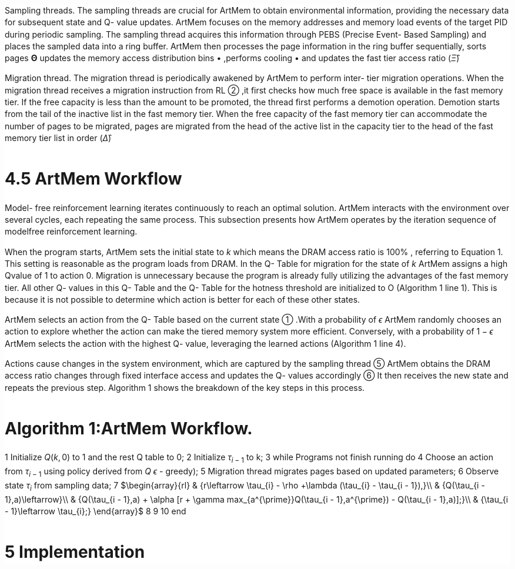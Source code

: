 Sampling threads. The sampling threads are crucial for ArtMem to obtain environmental information, providing the necessary data for subsequent state and Q- value updates. ArtMem focuses on the memory addresses and memory load events of the target PID during periodic sampling. The sampling thread acquires this information through PEBS (Precise Event- Based Sampling) and places the sampled data into a ring buffer. ArtMem then processes the page information in the ring buffer sequentially, sorts pages  $\mathbf{\Theta}$  updates the memory access distribution bins  $\bullet$  ,performs cooling  $\bullet$  and updates the fast tier access ratio  $(\widehat{\Xi})$

Migration thread. The migration thread is periodically awakened by ArtMem to perform inter- tier migration operations. When the migration thread receives a migration instruction from RL  $②$  ,it first checks how much free space is available in the fast memory tier. If the free capacity is less than the amount to be promoted, the thread first performs a demotion operation. Demotion starts from the tail of the inactive list in the fast memory tier. When the free capacity of the fast memory tier can accommodate the number of pages to be migrated, pages are migrated from the head of the active list in the capacity tier to the head of the fast memory tier list in order  $(\widehat{\Delta})$

# 4.5 ArtMem Workflow

Model- free reinforcement learning iterates continuously to reach an optimal solution. ArtMem interacts with the environment over several cycles, each repeating the same process. This subsection presents how ArtMem operates by the iteration sequence of modelfree reinforcement learning.

When the program starts, ArtMem sets the initial state to  $k$  which means the DRAM access ratio is  $100\%$  , referring to Equation 1. This setting is reasonable as the program loads from DRAM. In the Q- Table for migration for the state of  $k$  ArtMem assigns a high Qvalue of 1 to action 0. Migration is unnecessary because the program is already fully utilizing the advantages of the fast memory tier. All other Q- values in this Q- Table and the Q- Table for the hotness threshold are initialized to O (Algorithm 1 line 1). This is because it is not possible to determine which action is better for each of these other states.

ArtMem selects an action from the Q- Table based on the current state  $①$  .With a probability of  $\epsilon$  ArtMem randomly chooses an action to explore whether the action can make the tiered memory system more efficient. Conversely, with a probability of  $1 - \epsilon$  ArtMem selects the action with the highest Q- value, leveraging the learned actions (Algorithm 1 line 4).

Actions cause changes in the system environment, which are captured by the sampling thread  $⑤$  ArtMem obtains the DRAM access ratio changes through fixed interface access and updates the Q- values accordingly  $⑥$  It then receives the new state and repeats the previous step. Algorithm 1 shows the breakdown of the key steps in this process.

# Algorithm 1:ArtMem Workflow.

1 Initialize  $Q(k,0)$  to 1 and the rest Q table to 0; 2 Initialize  $\tau_{i - 1}$  to k; 3 while Programs not finish running do 4 Choose an action from  $\tau_{i - 1}$  using policy derived from  $Q$ $\epsilon$  - greedy); 5 Migration thread migrates pages based on updated parameters; 6 Observe state  $\tau_{i}$  from sampling data; 7  $\begin{array}{rl} & {r\leftarrow \tau_{i} - \rho +\lambda (\tau_{i} - \tau_{i - 1}),}\\ & {Q(\tau_{i - 1},a)\leftarrow}\\ & {Q(\tau_{i - 1},a) + \alpha [r + \gamma max_{a^{\prime}}Q(\tau_{i - 1},a^{\prime}) - Q(\tau_{i - 1},a)];}\\ & {\tau_{i - 1}\leftarrow \tau_{i};} \end{array}$  8 9 10 end

# 5 Implementation
